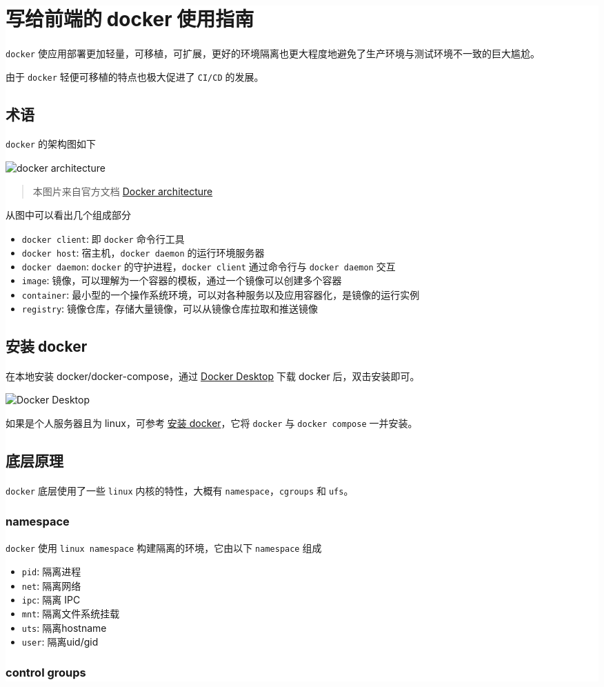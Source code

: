 # 写给前端的 docker 使用指南

`docker` 使应用部署更加轻量，可移植，可扩展，更好的环境隔离也更大程度地避免了生产环境与测试环境不一致的巨大尴尬。

由于 `docker` 轻便可移植的特点也极大促进了 `CI/CD` 的发展。

## 术语

`docker` 的架构图如下

![docker architecture](https://static.shanyue.tech/images/22-07-13/clipboard-8612.864df1.webp)

> 本图片来自官方文档 [Docker architecture](https://docs.docker.com/get-started/overview/#docker-architecture)

从图中可以看出几个组成部分

+ `docker client`: 即 `docker` 命令行工具
+ `docker host`: 宿主机，`docker daemon` 的运行环境服务器
+ `docker daemon`: `docker` 的守护进程，`docker client` 通过命令行与 `docker daemon` 交互
+ `image`: 镜像，可以理解为一个容器的模板，通过一个镜像可以创建多个容器
+ `container`: 最小型的一个操作系统环境，可以对各种服务以及应用容器化，是镜像的运行实例
+ `registry`: 镜像仓库，存储大量镜像，可以从镜像仓库拉取和推送镜像

## 安装 docker

在本地安装 docker/docker-compose，通过 [Docker Desktop](https://www.docker.com/get-started/) 下载 docker 后，双击安装即可。

![Docker Desktop](https://static.shanyue.tech/images/22-05-31/clipboard-3773.19c457.webp)

如果是个人服务器且为 linux，可参考 [安装 docker](https://docs.docker.com/engine/install/centos/)，它将 `docker` 与 `docker compose` 一并安装。



## 底层原理

`docker` 底层使用了一些 `linux` 内核的特性，大概有 `namespace`，`cgroups` 和 `ufs`。

### namespace

`docker` 使用 `linux namespace` 构建隔离的环境，它由以下 `namespace` 组成

+ `pid`: 隔离进程
+ `net`: 隔离网络
+ `ipc`: 隔离 IPC
+ `mnt`: 隔离文件系统挂载
+ `uts`: 隔离hostname
+ `user`: 隔离uid/gid

### control groups
